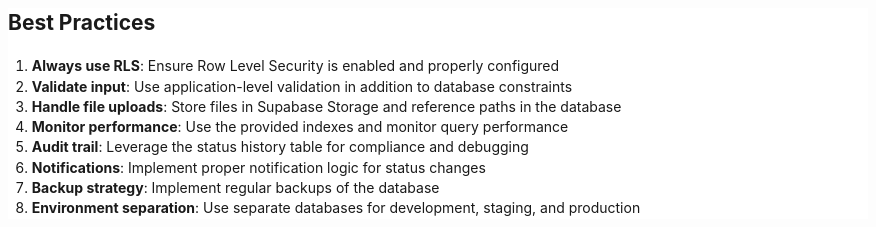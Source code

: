 ## Best Practices

1. **Always use RLS**: Ensure Row Level Security is enabled and properly configured
2. **Validate input**: Use application-level validation in addition to database constraints
3. **Handle file uploads**: Store files in Supabase Storage and reference paths in the database
4. **Monitor performance**: Use the provided indexes and monitor query performance
5. **Audit trail**: Leverage the status history table for compliance and debugging
6. **Notifications**: Implement proper notification logic for status changes
7. **Backup strategy**: Implement regular backups of the database
8. **Environment separation**: Use separate databases for development, staging, and production
